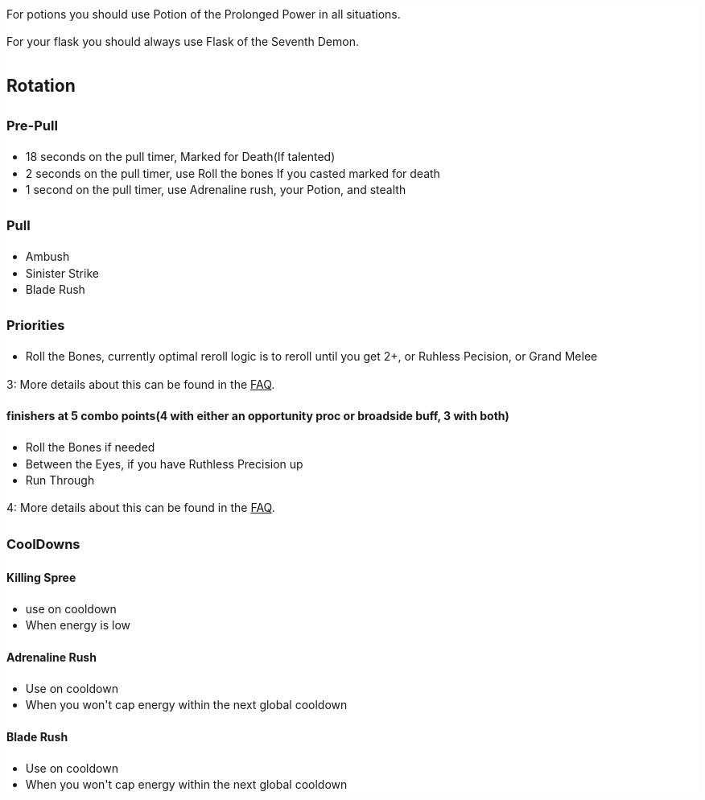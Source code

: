 For potions you should use Potion of the Prolonged Power in all situations.

For your flask you should always use Flask of the Seventh Demon.


## Rotation

### Pre-Pull

- 18 seconds on the pull timer, Marked for Death(If talented)
- 2 seconds on the pull timer, use Roll the bones If you casted marked for death
- 1 second on the pull timer, use Adrenaline rush, your Potion, and stealth

### Pull

- Ambush
- Sinister Strike
- Blade Rush


### Priorities

- Roll the Bones, currently optimal reroll logic is to reroll until you get 2+, or Ruhless Pecision, or Grand Melee

3: More details about this can be found in the
[FAQ](#frequently-asked-questions).

#### finishers at 5 combo points(4 with either an opportunity proc or broadside buff, 3 with both)

- Roll the Bones if needed
- Between the Eyes, if you have Ruthless Precision up
- Run Through

4: More details about this can be found in the
[FAQ](#frequently-asked-questions).

### CoolDowns


#### Killing Spree
- use on cooldown
- When energy is low


#### Adrenaline Rush

- Use on cooldown
- When you won't cap energy within the next global cooldown

#### Blade Rush
- Use on cooldown
- When you won't cap energy within the next global cooldown
